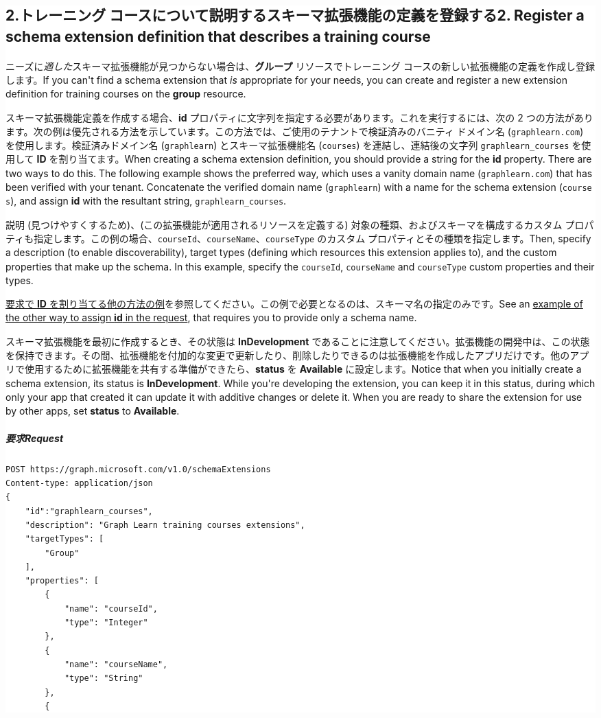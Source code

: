 ```http
```
## <a name="2-register-a-schema-extension-definition-that-describes-a-training-course"></a><span data-ttu-id="daa64-126">2.トレーニング コースについて説明するスキーマ拡張機能の定義を登録する</span><span class="sxs-lookup"><span data-stu-id="daa64-126">2. Register a schema extension definition that describes a training course</span></span>
<span data-ttu-id="daa64-127">ニーズに*適した*スキーマ拡張機能が見つからない場合は、**グループ** リソースでトレーニング コースの新しい拡張機能の定義を作成し登録します。</span><span class="sxs-lookup"><span data-stu-id="daa64-127">If you can't find a schema extension that *is* appropriate for your needs, you can create and register a new extension definition for training courses on the **group** resource.</span></span>  

<span data-ttu-id="daa64-p105">スキーマ拡張機能定義を作成する場合、**id** プロパティに文字列を指定する必要があります。これを実行するには、次の 2 つの方法があります。次の例は優先される方法を示しています。この方法では、ご使用のテナントで検証済みのバニティ ドメイン名 (`graphlearn.com`) を使用します。検証済みドメイン名 (`graphlearn`) とスキーマ拡張機能名 (`courses`) を連結し、連結後の文字列 `graphlearn_courses` を使用して **ID** を割り当てます。</span><span class="sxs-lookup"><span data-stu-id="daa64-p105">When creating a schema extension definition, you should provide a string for the **id** property. There are two ways to do this. The following example shows the preferred way, which uses a vanity domain name (`graphlearn.com`) that has been verified with your tenant. Concatenate the verified domain name (`graphlearn`) with a name for the schema extension (`courses`), and assign **id** with the resultant string, `graphlearn_courses`.</span></span>  

<span data-ttu-id="daa64-p106">説明 (見つけやすくするため)、(この拡張機能が適用されるリソースを定義する) 対象の種類、およびスキーマを構成するカスタム プロパティも指定します。この例の場合、`courseId`、`courseName`、`courseType` のカスタム プロパティとその種類を指定します。</span><span class="sxs-lookup"><span data-stu-id="daa64-p106">Then, specify a description (to enable discoverability), target types (defining which resources this extension applies to), and the custom properties that make up the schema.  In this example, specify the `courseId`, `courseName` and `courseType` custom properties and their types.</span></span>

<span data-ttu-id="daa64-134">[要求で **ID** を割り当てる他の方法の例](/graph/api/schemaextension-post-schemaextensions?view=graph-rest-1.0#request-2)を参照してください。この例で必要となるのは、スキーマ名の指定のみです。</span><span class="sxs-lookup"><span data-stu-id="daa64-134">See an [example of the other way to assign **id** in the request](/graph/api/schemaextension-post-schemaextensions?view=graph-rest-1.0#request-2), that requires you to provide only a schema name.</span></span>

<span data-ttu-id="daa64-p107">スキーマ拡張機能を最初に作成するとき、その状態は **InDevelopment** であることに注意してください。拡張機能の開発中は、この状態を保持できます。その間、拡張機能を付加的な変更で更新したり、削除したりできるのは拡張機能を作成したアプリだけです。他のアプリで使用するために拡張機能を共有する準備ができたら、**status** を **Available** に設定します。</span><span class="sxs-lookup"><span data-stu-id="daa64-p107">Notice that when you initially create a schema extension, its status is **InDevelopment**. While you're developing the extension, you can keep it in this status, during which only your app that created it can update it with additive changes or delete it. When you are ready to share the extension for use by other apps, set **status** to **Available**.</span></span>

##### <a name="request"></a><span data-ttu-id="daa64-138">要求</span><span class="sxs-lookup"><span data-stu-id="daa64-138">Request</span></span>
```http
POST https://graph.microsoft.com/v1.0/schemaExtensions
Content-type: application/json
{
    "id":"graphlearn_courses",
    "description": "Graph Learn training courses extensions",
    "targetTypes": [
        "Group"
    ],
    "properties": [
        {
            "name": "courseId",
            "type": "Integer"
        },
        {
            "name": "courseName",
            "type": "String"
        },
        {
```
